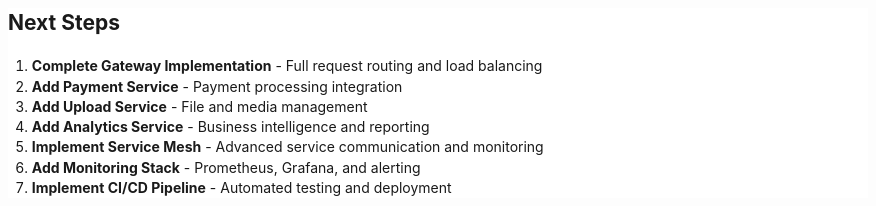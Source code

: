 ## Next Steps

1. **Complete Gateway Implementation** - Full request routing and load balancing
2. **Add Payment Service** - Payment processing integration
3. **Add Upload Service** - File and media management
4. **Add Analytics Service** - Business intelligence and reporting
5. **Implement Service Mesh** - Advanced service communication and monitoring
6. **Add Monitoring Stack** - Prometheus, Grafana, and alerting
7. **Implement CI/CD Pipeline** - Automated testing and deployment
